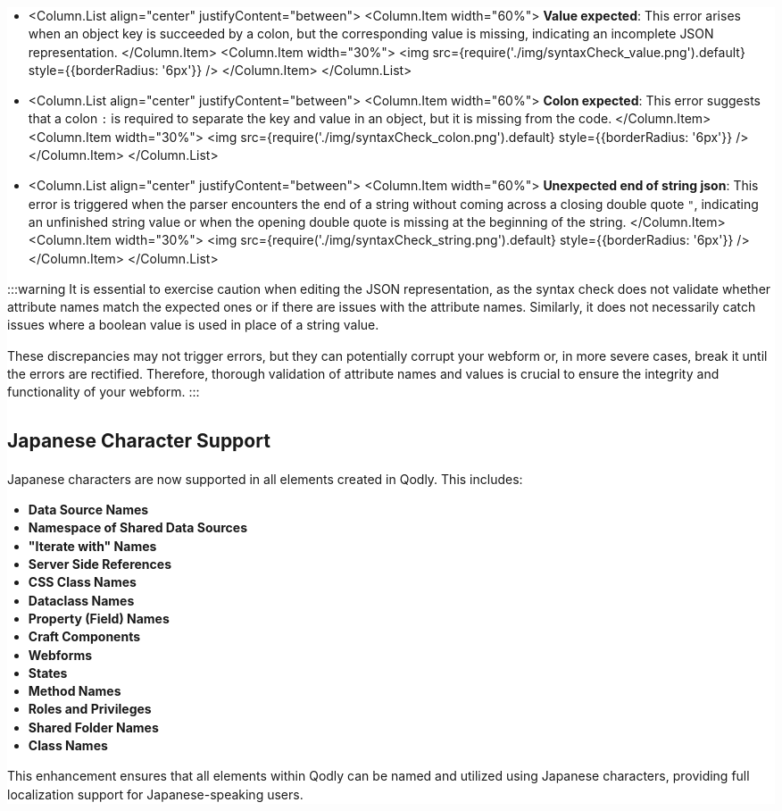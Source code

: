 - <Column.List align="center" justifyContent="between">
	<Column.Item width="60%">
      <strong>Value expected</strong>: This error arises when an object key is succeeded by a colon, but the corresponding value is missing, indicating an incomplete JSON representation.
	</Column.Item>
	<Column.Item width="30%">
      <img src={require('./img/syntaxCheck_value.png').default} style={{borderRadius: '6px'}} />
	</Column.Item>
</Column.List>

- <Column.List align="center" justifyContent="between">
	<Column.Item width="60%">
      <strong>Colon expected</strong>: This error suggests that a colon <code>:</code> is required to separate the key and value in an object, but it is missing from the code.
	</Column.Item>
	<Column.Item width="30%">
      <img src={require('./img/syntaxCheck_colon.png').default} style={{borderRadius: '6px'}} />
	</Column.Item>
</Column.List>

- <Column.List align="center" justifyContent="between">
	<Column.Item width="60%">
      <strong>Unexpected end of string json</strong>: This error is triggered when the parser encounters the end of a string without coming across a closing double quote <code>"</code>, indicating an unfinished string value or when the opening double quote is missing at the beginning of the string.
	</Column.Item>
	<Column.Item width="30%">
      <img src={require('./img/syntaxCheck_string.png').default} style={{borderRadius: '6px'}} />
	</Column.Item>
</Column.List>

:::warning
It is essential to exercise caution when editing the JSON representation, as the syntax check does not validate whether attribute names match the expected ones or if there are issues with the attribute names. Similarly, it does not necessarily catch issues where a boolean value is used in place of a string value. 

These discrepancies may not trigger errors, but they can potentially corrupt your webform or, in more severe cases, break it until the errors are rectified. Therefore, thorough validation of attribute names and values is crucial to ensure the integrity and functionality of your webform.
:::

## Japanese Character Support

Japanese characters are now supported in all elements created in Qodly. This includes:

- **Data Source Names**
- **Namespace of Shared Data Sources**
- **"Iterate with" Names**
- **Server Side References**
- **CSS Class Names**
- **Dataclass Names**
- **Property (Field) Names**
- **Craft Components**
- **Webforms**
- **States**
- **Method Names**
- **Roles and Privileges**
- **Shared Folder Names**
- **Class Names**

This enhancement ensures that all elements within Qodly can be named and utilized using Japanese characters, providing full localization support for Japanese-speaking users.

